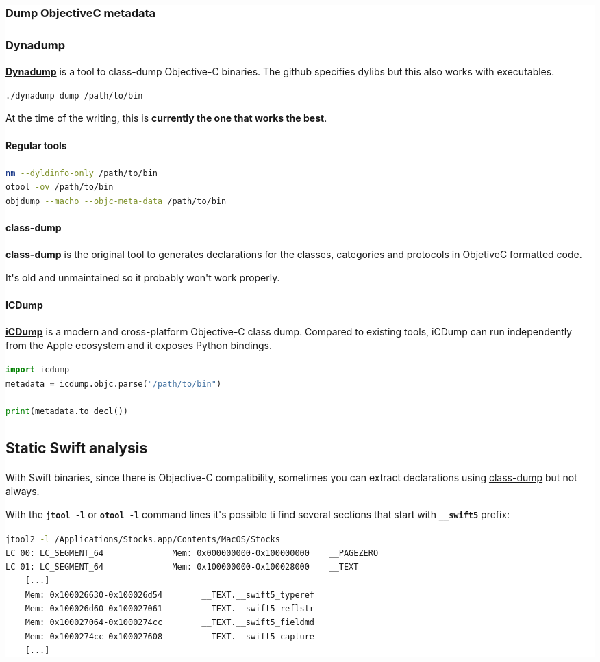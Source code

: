 ### Dump ObjectiveC metadata

### Dynadump

[**Dynadump**](https://github.com/DerekSelander/dynadump) is a tool to class-dump Objective-C binaries. The github specifies dylibs but this also works with executables.

```bash
./dynadump dump /path/to/bin
```

At the time of the writing, this is **currently the one that works the best**.

#### Regular tools

```bash
nm --dyldinfo-only /path/to/bin
otool -ov /path/to/bin
objdump --macho --objc-meta-data /path/to/bin
```

#### class-dump

[**class-dump**](https://github.com/nygard/class-dump/) is the original tool to generates declarations for the classes, categories and protocols in ObjetiveC formatted code.

It's old and unmaintained so it probably won't work properly.

#### ICDump

[**iCDump**](https://github.com/romainthomas/iCDump) is a modern and cross-platform Objective-C class dump. Compared to existing tools, iCDump can run independently from the Apple ecosystem and it exposes Python bindings.

```python
import icdump
metadata = icdump.objc.parse("/path/to/bin")

print(metadata.to_decl())
```

## Static Swift analysis

With Swift binaries, since there is Objective-C compatibility, sometimes you can extract declarations using [class-dump](https://github.com/nygard/class-dump/) but not always.

With the **`jtool -l`** or **`otool -l`** command lines it's possible ti find several sections that start with **`__swift5`** prefix:

```bash
jtool2 -l /Applications/Stocks.app/Contents/MacOS/Stocks
LC 00: LC_SEGMENT_64              Mem: 0x000000000-0x100000000    __PAGEZERO
LC 01: LC_SEGMENT_64              Mem: 0x100000000-0x100028000    __TEXT
    [...]
    Mem: 0x100026630-0x100026d54        __TEXT.__swift5_typeref
    Mem: 0x100026d60-0x100027061        __TEXT.__swift5_reflstr
    Mem: 0x100027064-0x1000274cc        __TEXT.__swift5_fieldmd
    Mem: 0x1000274cc-0x100027608        __TEXT.__swift5_capture
    [...]
```
